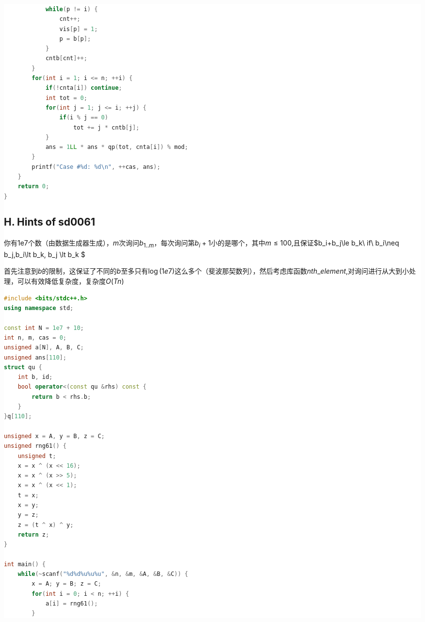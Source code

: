 ```cpp
			while(p != i) {
				cnt++;
				vis[p] = 1;
				p = b[p];
			}
			cntb[cnt]++;
		}
		for(int i = 1; i <= n; ++i) {
			if(!cnta[i]) continue;
			int tot = 0;
			for(int j = 1; j <= i; ++j) {
				if(i % j == 0) 
					tot += j * cntb[j];
			}
			ans = 1LL * ans * qp(tot, cnta[i]) % mod;
		}
		printf("Case #%d: %d\n", ++cas, ans);
	}
	return 0;
}
```

## H. Hints of sd0061

你有1e7个数（由数据生成器生成），$m$次询问$b_{1..m}$，每次询问第$b_i+1$小的是哪个，其中$m\le100$,且保证$b_i+b_j\le b_k\ if\ b_i\neq b_j,b_i\lt b_k, b_j \lt b_k $

首先注意到$b$的限制，这保证了不同的$b$至多只有$\log(1e7)$这么多个（斐波那契数列），然后考虑库函数$nth\_element$,对询问进行从大到小处理，可以有效降低复杂度，复杂度$O(Tn)$

```cpp
#include <bits/stdc++.h>
using namespace std;

const int N = 1e7 + 10;
int n, m, cas = 0;
unsigned a[N], A, B, C;
unsigned ans[110];
struct qu {
	int b, id;
	bool operator<(const qu &rhs) const {
		return b < rhs.b;
	}
}q[110];

unsigned x = A, y = B, z = C;
unsigned rng61() {
	unsigned t;
	x = x ^ (x << 16);
	x = x ^ (x >> 5);
	x = x ^ (x << 1);
	t = x;
	x = y;
	y = z;
	z = (t ^ x) ^ y;
	return z;
}

int main() {
	while(~scanf("%d%d%u%u%u", &n, &m, &A, &B, &C)) {
		x = A; y = B; z = C;
		for(int i = 0; i < n; ++i) {
			a[i] = rng61();
		}
```